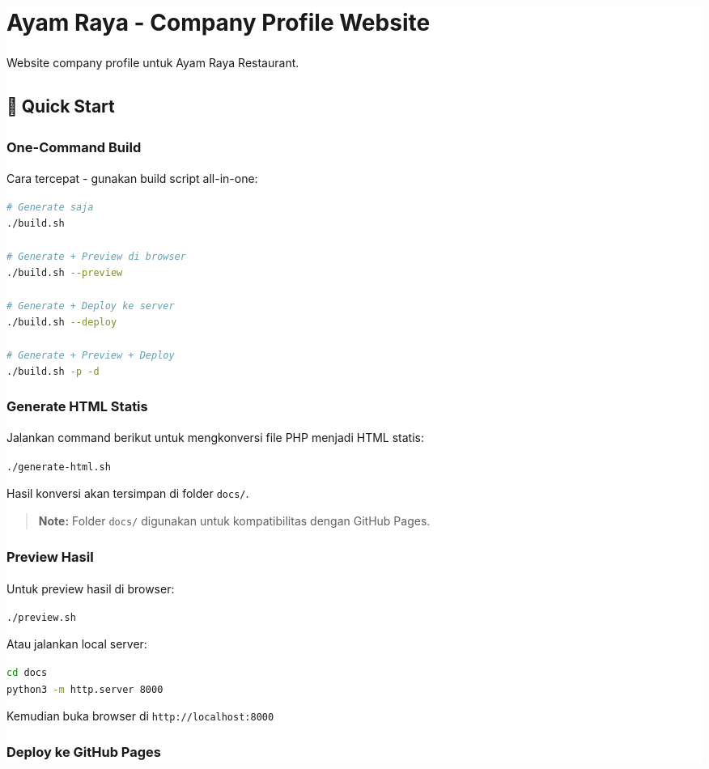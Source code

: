# Ayam Raya - Company Profile Website

Website company profile untuk Ayam Raya Restaurant.

## 🚀 Quick Start

### One-Command Build

Cara tercepat - gunakan build script all-in-one:

```bash
# Generate saja
./build.sh

# Generate + Preview di browser
./build.sh --preview

# Generate + Deploy ke server
./build.sh --deploy

# Generate + Preview + Deploy
./build.sh -p -d
```

### Generate HTML Statis

Jalankan command berikut untuk mengkonversi file PHP menjadi HTML statis:

```bash
./generate-html.sh
```

Hasil konversi akan tersimpan di folder `docs/`.

> **Note:** Folder `docs/` digunakan untuk kompatibilitas dengan GitHub Pages.

### Preview Hasil

Untuk preview hasil di browser:

```bash
./preview.sh
```

Atau jalankan local server:

```bash
cd docs
python3 -m http.server 8000
```

Kemudian buka browser di `http://localhost:8000`

### Deploy ke GitHub Pages
